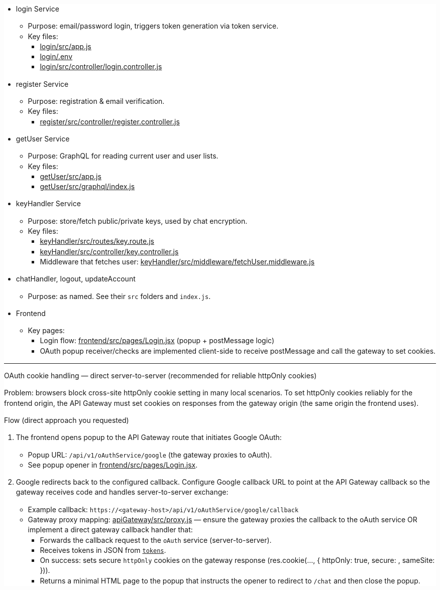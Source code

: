 - login Service
  - Purpose: email/password login, triggers token generation via token service.
  - Key files:
    - [login/src/app.js](login/src/app.js)
    - [login/.env](login/.env)
    - [login/src/controller/login.controller.js](login/src/controller/login.controller.js)

- register Service
  - Purpose: registration & email verification.
  - Key files:
    - [register/src/controller/register.controller.js](register/src/controller/register.controller.js)

- getUser Service
  - Purpose: GraphQL for reading current user and user lists.
  - Key files:
    - [getUser/src/app.js](getUser/src/app.js)
    - [getUser/src/graphql/index.js](getUser/src/graphql/index.js)

- keyHandler Service
  - Purpose: store/fetch public/private keys, used by chat encryption.
  - Key files:
    - [keyHandler/src/routes/key.route.js](keyHandler/src/routes/key.route.js)
    - [keyHandler/src/controller/key.controller.js](keyHandler/src/controller/key.controller.js)
    - Middleware that fetches user: [keyHandler/src/middleware/fetchUser.middleware.js](keyHandler/src/middleware/fetchUser.middleware.js)

- chatHandler, logout, updateAccount
  - Purpose: as named. See their `src` folders and `index.js`.

- Frontend
  - Key pages:
    - Login flow: [frontend/src/pages/Login.jsx](frontend/src/pages/Login.jsx) (popup + postMessage logic)
    - OAuth popup receiver/checks are implemented client-side to receive postMessage and call the gateway to set cookies.

---

OAuth cookie handling — direct server-to-server (recommended for reliable httpOnly cookies)

Problem: browsers block cross-site httpOnly cookie setting in many local scenarios. To set httpOnly cookies reliably for the frontend origin, the API Gateway must set cookies on responses from the gateway origin (the same origin the frontend uses).

Flow (direct approach you requested)
1. The frontend opens popup to the API Gateway route that initiates Google OAuth:
   - Popup URL: `/api/v1/oAuthService/google` (the gateway proxies to oAuth).
   - See popup opener in [frontend/src/pages/Login.jsx](frontend/src/pages/Login.jsx).

2. Google redirects back to the configured callback. Configure Google callback URL to point at the API Gateway callback so the gateway receives code and handles server-to-server exchange:
   - Example callback: `https://<gateway-host>/api/v1/oAuthService/google/callback`
   - Gateway proxy mapping: [apiGateway/src/proxy.js](apiGateway/src/proxy.js) — ensure the gateway proxies the callback to the oAuth service OR implement a direct gateway callback handler that:
     - Forwards the callback request to the `oAuth` service (server-to-server).
     - Receives tokens in JSON from [`tokens`](oAuth/src/controller/oauth.controller.js).
     - On success: sets secure `httpOnly` cookies on the gateway response (res.cookie(..., { httpOnly: true, secure: <env>, sameSite: <env> })).
     - Returns a minimal HTML page to the popup that instructs the opener to redirect to `/chat` and then close the popup.
